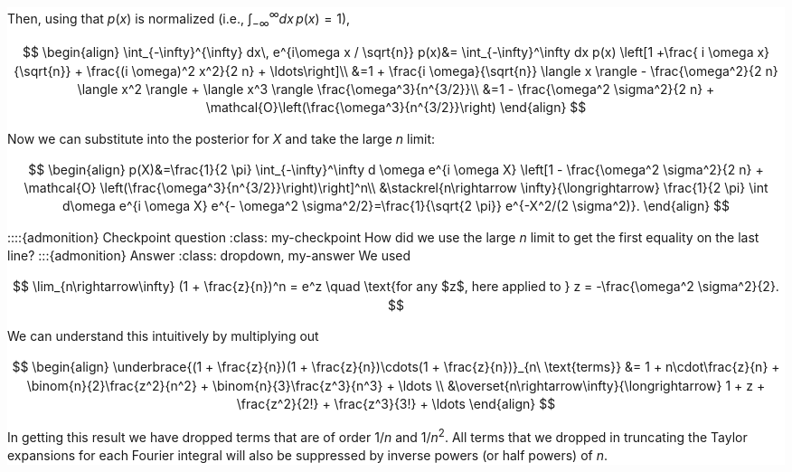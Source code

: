 Then, using that $p(x)$ is normalized (i.e., $\int_{-\infty}^{\infty} dx\, p(x) = 1$), 


$$
\begin{align}
\int_{-\infty}^{\infty} dx\, e^{i\omega x / \sqrt{n}}
p(x)&=
\int_{-\infty}^\infty dx p(x)
\left[1 +\frac{ i \omega x}{\sqrt{n}} + \frac{(i \omega)^2 x^2}{2 n} + \ldots\right]\\
&=1  + \frac{i \omega}{\sqrt{n}} \langle x \rangle  - \frac{\omega^2}{2
n} \langle x^2 \rangle + \langle x^3 \rangle
\frac{\omega^3}{n^{3/2}}\\
&=1 - \frac{\omega^2 \sigma^2}{2 n} +
\mathcal{O}\left(\frac{\omega^3}{n^{3/2}}\right)
\end{align}
$$

Now we can substitute into the posterior for $X$ and take the large
$n$ limit:

$$
\begin{align}
p(X)&=\frac{1}{2 \pi} \int_{-\infty}^\infty d \omega e^{i \omega X}
\left[1 - \frac{\omega^2 \sigma^2}{2 n} + \mathcal{O} \left(\frac{\omega^3}{n^{3/2}}\right)\right]^n\\
&\stackrel{n\rightarrow \infty}{\longrightarrow} \frac{1}{2 \pi} \int
d\omega e^{i \omega X} e^{- \omega^2 \sigma^2/2}=\frac{1}{\sqrt{2
\pi}} e^{-X^2/(2 \sigma^2)}.
\end{align}
$$

::::{admonition} Checkpoint question
:class: my-checkpoint
How did we use the large $n$ limit to get the first equality on the last line?
:::{admonition} Answer
:class: dropdown, my-answer 
We used

$$
  \lim_{n\rightarrow\infty} (1 + \frac{z}{n})^n = e^z \quad \text{for any $z$, here applied to }
  z = -\frac{\omega^2 \sigma^2}{2}.
$$

We can understand this intuitively by multiplying out 

$$ \begin{align}
    \underbrace{(1 + \frac{z}{n})(1 + \frac{z}{n})\cdots(1 + \frac{z}{n})}_{n\ \text{terms}}
    &= 1 + n\cdot\frac{z}{n} + \binom{n}{2}\frac{z^2}{n^2} + \binom{n}{3}\frac{z^3}{n^3} + \ldots
    \\
    &\overset{n\rightarrow\infty}{\longrightarrow} 1 + z + \frac{z^2}{2!} + \frac{z^3}{3!} + \ldots 
\end{align} $$

In getting this result we have dropped terms that are of order $1/n$ and $1/n^2$.
All terms that we dropped in truncating the Taylor expansions for each Fourier integral will also be suppressed by inverse powers (or half powers) of $n$.
